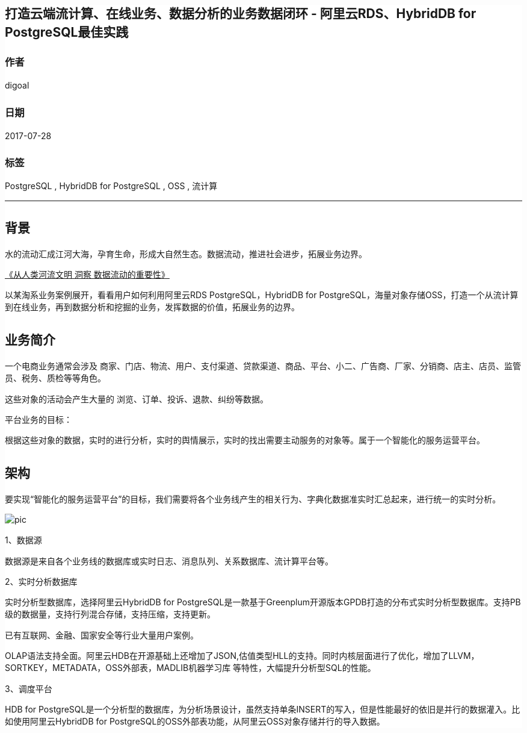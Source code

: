 ## 打造云端流计算、在线业务、数据分析的业务数据闭环 - 阿里云RDS、HybridDB for PostgreSQL最佳实践  
                                      
### 作者                                         
digoal                                 
                                  
### 日期                                                                                                     
2017-07-28                              
                                     
### 标签                                  
PostgreSQL , HybridDB for PostgreSQL , OSS , 流计算    
                                                                                                        
----                                                                                                  
                                                                                                           
## 背景    
水的流动汇成江河大海，孕育生命，形成大自然生态。数据流动，推进社会进步，拓展业务边界。  
  
[《从人类河流文明 洞察 数据流动的重要性》](../201707/20170706_01.md)    
  
以某淘系业务案例展开，看看用户如何利用阿里云RDS PostgreSQL，HybridDB for PostgreSQL，海量对象存储OSS，打造一个从流计算到在线业务，再到数据分析和挖掘的业务，发挥数据的价值，拓展业务的边界。  
  
## 业务简介  
一个电商业务通常会涉及 商家、门店、物流、用户、支付渠道、贷款渠道、商品、平台、小二、广告商、厂家、分销商、店主、店员、监管员、税务、质检等等角色。  
  
这些对象的活动会产生大量的 浏览、订单、投诉、退款、纠纷等数据。  
  
平台业务的目标：  
  
根据这些对象的数据，实时的进行分析，实时的舆情展示，实时的找出需要主动服务的对象等。属于一个智能化的服务运营平台。  
  
## 架构  
要实现“智能化的服务运营平台”的目标，我们需要将各个业务线产生的相关行为、字典化数据准实时汇总起来，进行统一的实时分析。  
  
![pic](20170728_01_pic_001.jpg)    
  
1、数据源  
  
数据源是来自各个业务线的数据库或实时日志、消息队列、关系数据库、流计算平台等。  
  
2、实时分析数据库  
  
实时分析型数据库，选择阿里云HybridDB for PostgreSQL是一款基于Greenplum开源版本GPDB打造的分布式实时分析型数据库。支持PB级的数据量，支持行列混合存储，支持压缩，支持更新。  
  
已有互联网、金融、国家安全等行业大量用户案例。  
  
OLAP语法支持全面。阿里云HDB在开源基础上还增加了JSON,估值类型HLL的支持。同时内核层面进行了优化，增加了LLVM，SORTKEY，METADATA，OSS外部表，MADLIB机器学习库 等特性，大幅提升分析型SQL的性能。  
  
3、调度平台  
  
HDB for PostgreSQL是一个分析型的数据库，为分析场景设计，虽然支持单条INSERT的写入，但是性能最好的依旧是并行的数据灌入。比如使用阿里云HybridDB for PostgreSQL的OSS外部表功能，从阿里云OSS对象存储并行的导入数据。  
  